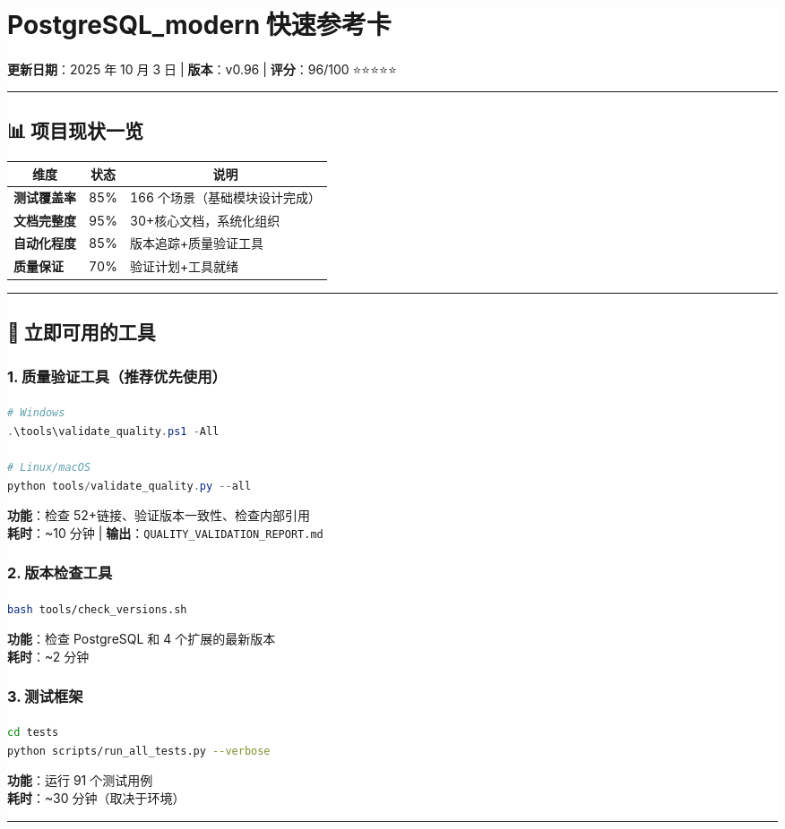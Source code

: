 # PostgreSQL_modern 快速参考卡

**更新日期**：2025 年 10 月 3 日 | **版本**：v0.96 | **评分**：96/100 ⭐⭐⭐⭐⭐

---

## 📊 项目现状一览

| 维度           | 状态 | 说明                           |
| -------------- | ---- | ------------------------------ |
| **测试覆盖率** | 85%  | 166 个场景（基础模块设计完成） |
| **文档完整度** | 95%  | 30+核心文档，系统化组织        |
| **自动化程度** | 85%  | 版本追踪+质量验证工具          |
| **质量保证**   | 70%  | 验证计划+工具就绪              |

---

## 🚀 立即可用的工具

### 1. 质量验证工具（推荐优先使用）

```powershell
# Windows
.\tools\validate_quality.ps1 -All

# Linux/macOS
python tools/validate_quality.py --all
```

**功能**：检查 52+链接、验证版本一致性、检查内部引用  
**耗时**：~10 分钟 | **输出**：`QUALITY_VALIDATION_REPORT.md`

### 2. 版本检查工具

```bash
bash tools/check_versions.sh
```

**功能**：检查 PostgreSQL 和 4 个扩展的最新版本  
**耗时**：~2 分钟

### 3. 测试框架

```bash
cd tests
python scripts/run_all_tests.py --verbose
```

**功能**：运行 91 个测试用例  
**耗时**：~30 分钟（取决于环境）

---